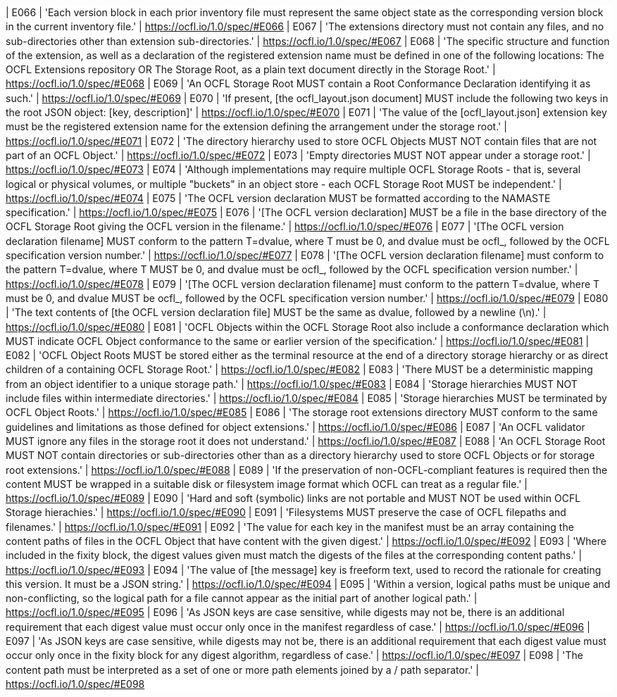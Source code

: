 | E066 | 'Each version block in each prior inventory file must represent the same object state as the corresponding version block in the current inventory file.' | https://ocfl.io/1.0/spec/#E066
| E067 | 'The extensions directory must not contain any files, and no sub-directories other than extension sub-directories.' | https://ocfl.io/1.0/spec/#E067
| E068 | 'The specific structure and function of the extension, as well as a declaration of the registered extension name must be defined in one of the following locations: The OCFL Extensions repository OR The Storage Root, as a plain text document directly in the Storage Root.' | https://ocfl.io/1.0/spec/#E068
| E069 | 'An OCFL Storage Root MUST contain a Root Conformance Declaration identifying it as such.' | https://ocfl.io/1.0/spec/#E069
| E070 | 'If present, [the ocfl_layout.json document] MUST include the following two keys in the root JSON object: [key, description]' | https://ocfl.io/1.0/spec/#E070
| E071 | 'The value of the [ocfl_layout.json] extension key must be the registered extension name for the extension defining the arrangement under the storage root.' | https://ocfl.io/1.0/spec/#E071
| E072 | 'The directory hierarchy used to store OCFL Objects MUST NOT contain files that are not part of an OCFL Object.' | https://ocfl.io/1.0/spec/#E072
| E073 | 'Empty directories MUST NOT appear under a storage root.' | https://ocfl.io/1.0/spec/#E073
| E074 | 'Although implementations may require multiple OCFL Storage Roots - that is, several logical or physical volumes, or multiple "buckets" in an object store - each OCFL Storage Root MUST be independent.' | https://ocfl.io/1.0/spec/#E074
| E075 | 'The OCFL version declaration MUST be formatted according to the NAMASTE specification.' | https://ocfl.io/1.0/spec/#E075
| E076 | '[The OCFL version declaration] MUST be a file in the base directory of the OCFL Storage Root giving the OCFL version in the filename.' | https://ocfl.io/1.0/spec/#E076
| E077 | '[The OCFL version declaration filename] MUST conform to the pattern T=dvalue, where T must be 0, and dvalue must be ocfl_, followed by the OCFL specification version number.' | https://ocfl.io/1.0/spec/#E077
| E078 | '[The OCFL version declaration filename] must conform to the pattern T=dvalue, where T MUST be 0, and dvalue must be ocfl_, followed by the OCFL specification version number.' | https://ocfl.io/1.0/spec/#E078
| E079 | '[The OCFL version declaration filename] must conform to the pattern T=dvalue, where T must be 0, and dvalue MUST be ocfl_, followed by the OCFL specification version number.' | https://ocfl.io/1.0/spec/#E079
| E080 | 'The text contents of [the OCFL version declaration file] MUST be the same as dvalue, followed by a newline (\n).' | https://ocfl.io/1.0/spec/#E080
| E081 | 'OCFL Objects within the OCFL Storage Root also include a conformance declaration which MUST indicate OCFL Object conformance to the same or earlier version of the specification.' | https://ocfl.io/1.0/spec/#E081
| E082 | 'OCFL Object Roots MUST be stored either as the terminal resource at the end of a directory storage hierarchy or as direct children of a containing OCFL Storage Root.' | https://ocfl.io/1.0/spec/#E082
| E083 | 'There MUST be a deterministic mapping from an object identifier to a unique storage path.' | https://ocfl.io/1.0/spec/#E083
| E084 | 'Storage hierarchies MUST NOT include files within intermediate directories.' | https://ocfl.io/1.0/spec/#E084
| E085 | 'Storage hierarchies MUST be terminated by OCFL Object Roots.' | https://ocfl.io/1.0/spec/#E085
| E086 | 'The storage root extensions directory MUST conform to the same guidelines and limitations as those defined for object extensions.' | https://ocfl.io/1.0/spec/#E086
| E087 | 'An OCFL validator MUST ignore any files in the storage root it does not understand.' | https://ocfl.io/1.0/spec/#E087
| E088 | 'An OCFL Storage Root MUST NOT contain directories or sub-directories other than as a directory hierarchy used to store OCFL Objects or for storage root extensions.' | https://ocfl.io/1.0/spec/#E088
| E089 | 'If the preservation of non-OCFL-compliant features is required then the content MUST be wrapped in a suitable disk or filesystem image format which OCFL can treat as a regular file.' | https://ocfl.io/1.0/spec/#E089
| E090 | 'Hard and soft (symbolic) links are not portable and MUST NOT be used within OCFL Storage hierachies.' | https://ocfl.io/1.0/spec/#E090
| E091 | 'Filesystems MUST preserve the case of OCFL filepaths and filenames.' | https://ocfl.io/1.0/spec/#E091
| E092 | 'The value for each key in the manifest must be an array containing the content paths of files in the OCFL Object that have content with the given digest.' | https://ocfl.io/1.0/spec/#E092
| E093 | 'Where included in the fixity block, the digest values given must match the digests of the files at the corresponding content paths.' | https://ocfl.io/1.0/spec/#E093
| E094 | 'The value of [the message] key is freeform text, used to record the rationale for creating this version. It must be a JSON string.' | https://ocfl.io/1.0/spec/#E094
| E095 | 'Within a version, logical paths must be unique and non-conflicting, so the logical path for a file cannot appear as the initial part of another logical path.' | https://ocfl.io/1.0/spec/#E095
| E096 | 'As JSON keys are case sensitive, while digests may not be, there is an additional requirement that each digest value must occur only once in the manifest regardless of case.' | https://ocfl.io/1.0/spec/#E096
| E097 | 'As JSON keys are case sensitive, while digests may not be, there is an additional requirement that each digest value must occur only once in the fixity block for any digest algorithm, regardless of case.' | https://ocfl.io/1.0/spec/#E097
| E098 | 'The content path must be interpreted as a set of one or more path elements joined by a / path separator.' | https://ocfl.io/1.0/spec/#E098